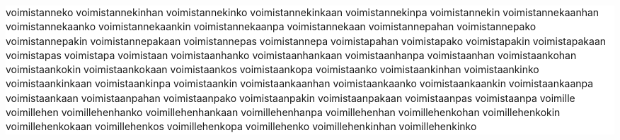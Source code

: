 voimistanneko
voimistannekinhan
voimistannekinko
voimistannekinkaan
voimistannekinpa
voimistannekin
voimistannekaanhan
voimistannekaanko
voimistannekaankin
voimistannekaanpa
voimistannekaan
voimistannepahan
voimistannepako
voimistannepakin
voimistannepakaan
voimistannepas
voimistannepa
voimistapahan
voimistapako
voimistapakin
voimistapakaan
voimistapas
voimistapa
voimistaan
voimistaanhanko
voimistaanhankaan
voimistaanhanpa
voimistaanhan
voimistaankohan
voimistaankokin
voimistaankokaan
voimistaankos
voimistaankopa
voimistaanko
voimistaankinhan
voimistaankinko
voimistaankinkaan
voimistaankinpa
voimistaankin
voimistaankaanhan
voimistaankaanko
voimistaankaankin
voimistaankaanpa
voimistaankaan
voimistaanpahan
voimistaanpako
voimistaanpakin
voimistaanpakaan
voimistaanpas
voimistaanpa
voimille
voimillehen
voimillehenhanko
voimillehenhankaan
voimillehenhanpa
voimillehenhan
voimillehenkohan
voimillehenkokin
voimillehenkokaan
voimillehenkos
voimillehenkopa
voimillehenko
voimillehenkinhan
voimillehenkinko